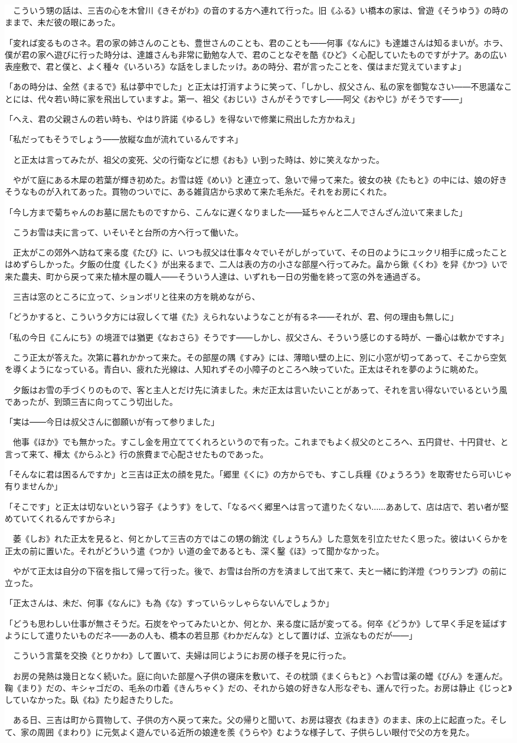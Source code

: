 　こういう甥の話は、三吉の心を木曾川《きそがわ》の音のする方へ連れて行った。旧《ふる》い橋本の家は、曾遊《そうゆう》の時のままで、未だ彼の眼にあった。

「変れば変るものさネ。君の家の姉さんのことも、豊世さんのことも、君のことも――何事《なんに》も達雄さんは知るまいが。ホラ、僕が君の家へ遊びに行った時分は、達雄さんも非常に勤勉な人で、君のことなぞを酷《ひど》く心配していたものですがナア。あの広い表座敷で、君と僕と、よく種々《いろいろ》な話をしましたッけ。あの時分、君が言ったことを、僕はまだ覚えていますよ」

「あの時分は、全然《まるで》私は夢中でした」と正太は打消すように笑って、「しかし、叔父さん、私の家を御覧なさい――不思議なことには、代々若い時に家を飛出していますよ。第一、祖父《おじい》さんがそうですし――阿父《おやじ》がそうです――」

「へえ、君の父親さんの若い時も、やはり許諾《ゆるし》を得ないで修業に飛出した方かねえ」

「私だってもそうでしょう――放縦な血が流れているんですネ」

　と正太は言ってみたが、祖父の変死、父の行衛などに想《おも》い到った時は、妙に笑えなかった。

　やがて庭にある木犀の若葉が輝き初めた。お雪は姪《めい》と連立って、急いで帰って来た。彼女の袂《たもと》の中には、娘の好きそうなものが入れてあった。買物のついでに、ある雑貨店から求めて来た毛糸だ。それをお房にくれた。

「今し方まで菊ちゃんのお墓に居たものですから、こんなに遅くなりました――延ちゃんと二人でさんざん泣いて来ました」

　こうお雪は夫に言って、いそいそと台所の方へ行って働いた。

　正太がこの郊外へ訪ねて来る度《たび》に、いつも叔父は仕事々々でいそがしがっていて、その日のようにユックリ相手に成ったことはめずらしかった。夕飯の仕度《したく》が出来るまで、二人は表の方の小さな部屋へ行ってみた。畠から鍬《くわ》を舁《かつ》いで来た農夫、町から戻って来た植木屋の職人――そういう人達は、いずれも一日の労働を終って窓の外を通過ぎる。

　三吉は窓のところに立って、ションボリと往来の方を眺めながら、

「どうかすると、こういう夕方には寂しくて堪《た》えられないようなことが有るネ――それが、君、何の理由も無しに」

「私の今日《こんにち》の境涯では猶更《なおさら》そうです――しかし、叔父さん、そういう感じのする時が、一番心は軟かですネ」

　こう正太が答えた。次第に暮れかかって来た。その部屋の隅《すみ》には、薄暗い壁の上に、別に小窓が切ってあって、そこから空気を導くようになっている。青白い、疲れた光線は、人知れずその小障子のところへ映っていた。正太はそれを夢のように眺めた。

　夕飯はお雪の手づくりのもので、客と主人とだけ先に済ました。未だ正太は言いたいことがあって、それを言い得ないでいるという風であったが、到頭三吉に向ってこう切出した。

「実は――今日は叔父さんに御願いが有って参りました」

　他事《ほか》でも無かった。すこし金を用立ててくれろというので有った。これまでもよく叔父のところへ、五円貸せ、十円貸せ、と言って来て、樺太《からふと》行の旅費まで心配させたものであった。

「そんなに君は困るんですか」と三吉は正太の顔を見た。「郷里《くに》の方からでも、すこし兵糧《ひょうろう》を取寄せたら可いじゃ有りませんか」

「そこです」と正太は切ないという容子《ようす》をして、「なるべく郷里へは言って遣りたくない……ああして、店は店で、若い者が堅めていてくれるんですからネ」

　萎《しお》れた正太を見ると、何とかして三吉の方ではこの甥の銷沈《しょうちん》した意気を引立たせたく思った。彼はいくらかを正太の前に置いた。それがどういう遣《つか》い道の金であるとも、深く鑿《ほ》って聞かなかった。

　やがて正太は自分の下宿を指して帰って行った。後で、お雪は台所の方を済まして出て来て、夫と一緒に釣洋燈《つりランプ》の前に立った。

「正太さんは、未だ、何事《なんに》も為《な》すっていらッしゃらないんでしょうか」

「どうも思わしい仕事が無さそうだ。石炭をやってみたいとか、何とか、来る度に話が変ってる。何卒《どうか》して早く手足を延ばすようにして遣りたいものだネ――あの人も、橋本の若旦那《わかだんな》として置けば、立派なものだが――」

　こういう言葉を交換《とりかわ》して置いて、夫婦は同じようにお房の様子を見に行った。





　お房の発熱は幾日となく続いた。庭に向いた部屋へ子供の寝床を敷いて、その枕頭《まくらもと》へお雪は薬の罎《びん》を運んだ。鞠《まり》だの、キシャゴだの、毛糸の巾着《きんちゃく》だの、それから娘の好きな人形なぞも、運んで行った。お房は静止《じっと》していなかった。臥《ね》たり起きたりした。

　ある日、三吉は町から買物して、子供の方へ戻って来た。父の帰りと聞いて、お房は寝衣《ねまき》のまま、床の上に起直った。そして、家の周囲《まわり》に元気よく遊んでいる近所の娘達を羨《うらや》むような様子して、子供らしい眼付で父の方を見た。
